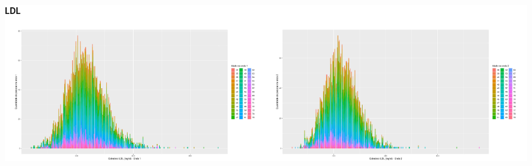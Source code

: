 #### LDL
<div style="display: flex; justify-content: space-around;">
  <img src="./colesterol/colLDL1_g.png" width="400">
  <img src="./colesterol/colLDL2_g.png" width="400">